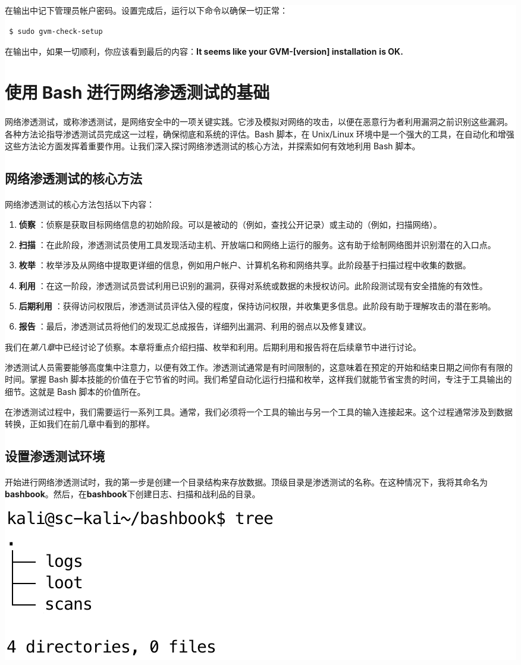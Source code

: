 在输出中记下管理员帐户密码。设置完成后，运行以下命令以确保一切正常：

```
 $ sudo gvm-check-setup
```

在输出中，如果一切顺利，你应该看到最后的内容：**It seems like your GVM-[version] installation** **is OK.**

# 使用 Bash 进行网络渗透测试的基础

网络渗透测试，或称渗透测试，是网络安全中的一项关键实践。它涉及模拟对网络的攻击，以便在恶意行为者利用漏洞之前识别这些漏洞。各种方法论指导渗透测试员完成这一过程，确保彻底和系统的评估。Bash 脚本，在 Unix/Linux 环境中是一个强大的工具，在自动化和增强这些方法论方面发挥着重要作用。让我们深入探讨网络渗透测试的核心方法，并探索如何有效地利用 Bash 脚本。

## 网络渗透测试的核心方法

网络渗透测试的核心方法包括以下内容：

1.  **侦察** ：侦察是获取目标网络信息的初始阶段。可以是被动的（例如，查找公开记录）或主动的（例如，扫描网络）。

1.  **扫描** ：在此阶段，渗透测试员使用工具发现活动主机、开放端口和网络上运行的服务。这有助于绘制网络图并识别潜在的入口点。

1.  **枚举** ：枚举涉及从网络中提取更详细的信息，例如用户帐户、计算机名称和网络共享。此阶段基于扫描过程中收集的数据。

1.  **利用** ：在这一阶段，渗透测试员尝试利用已识别的漏洞，获得对系统或数据的未授权访问。此阶段测试现有安全措施的有效性。

1.  **后期利用** ：获得访问权限后，渗透测试员评估入侵的程度，保持访问权限，并收集更多信息。此阶段有助于理解攻击的潜在影响。

1.  **报告** ：最后，渗透测试员将他们的发现汇总成报告，详细列出漏洞、利用的弱点以及修复建议。

我们在*第八章*中已经讨论了侦察。本章将重点介绍扫描、枚举和利用。后期利用和报告将在后续章节中进行讨论。

渗透测试人员需要能够高度集中注意力，以便有效工作。渗透测试通常是有时间限制的，这意味着在预定的开始和结束日期之间你有有限的时间。掌握 Bash 脚本技能的价值在于它节省的时间。我们希望自动化运行扫描和枚举，这样我们就能节省宝贵的时间，专注于工具输出的细节。这就是 Bash 脚本的价值所在。

在渗透测试过程中，我们需要运行一系列工具。通常，我们必须将一个工具的输出与另一个工具的输入连接起来。这个过程通常涉及到数据转换，正如我们在前几章中看到的那样。

## 设置渗透测试环境

开始进行网络渗透测试时，我的第一步是创建一个目录结构来存放数据。顶级目录是渗透测试的名称。在这种情况下，我将其命名为**bashbook**。然后，在**bashbook**下创建日志、扫描和战利品的目录。

![图 10.1 – 网络渗透测试目录结构示例](img/B22229_10_01.jpg)
